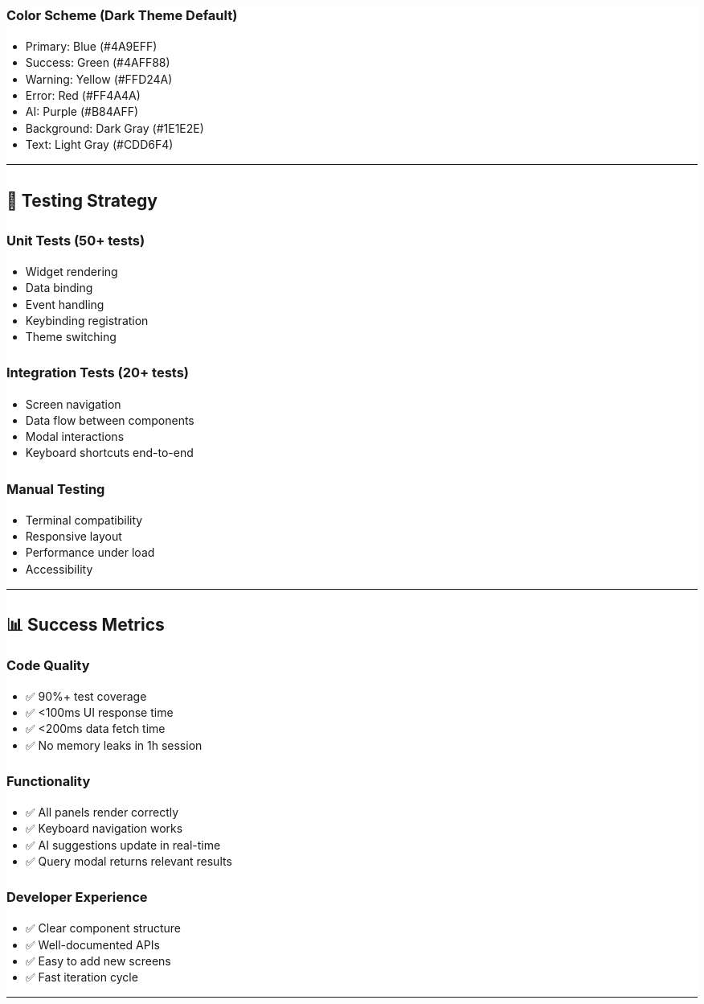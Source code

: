 ### Color Scheme (Dark Theme Default)
- Primary: Blue (#4A9EFF)
- Success: Green (#4AFF88)
- Warning: Yellow (#FFD24A)
- Error: Red (#FF4A4A)
- AI: Purple (#B84AFF)
- Background: Dark Gray (#1E1E2E)
- Text: Light Gray (#CDD6F4)

---

## 🧪 Testing Strategy

### Unit Tests (50+ tests)
- Widget rendering
- Data binding
- Event handling
- Keybinding registration
- Theme switching

### Integration Tests (20+ tests)
- Screen navigation
- Data flow between components
- Modal interactions
- Keyboard shortcuts end-to-end

### Manual Testing
- Terminal compatibility
- Responsive layout
- Performance under load
- Accessibility

---

## 📊 Success Metrics

### Code Quality
- ✅ 90%+ test coverage
- ✅ <100ms UI response time
- ✅ <200ms data fetch time
- ✅ No memory leaks in 1h session

### Functionality
- ✅ All panels render correctly
- ✅ Keyboard navigation works
- ✅ AI suggestions update in real-time
- ✅ Query modal returns relevant results

### Developer Experience
- ✅ Clear component structure
- ✅ Well-documented APIs
- ✅ Easy to add new screens
- ✅ Fast iteration cycle

---